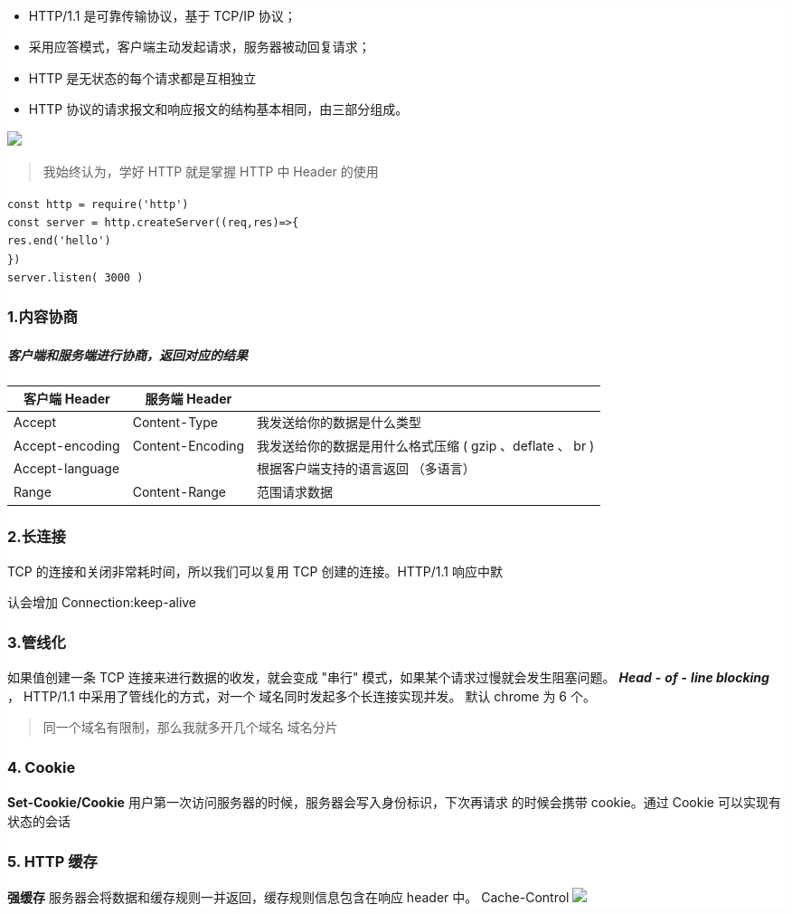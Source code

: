 - HTTP/1.1 是可靠传输协议，基于 TCP/IP 协议；

- 采用应答模式，客户端主动发起请求，服务器被动回复请求；

- HTTP 是无状态的每个请求都是互相独立

- HTTP 协议的请求报文和响应报文的结构基本相同，由三部分组成。

![](/assets/net-note/12.png)

> 我始终认为，学好 HTTP 就是掌握 HTTP 中 Header 的使用

```
const http = require('http')
const server = http.createServer((req,res)=>{
res.end('hello')
})
server.listen( 3000 )
```

### 1.内容协商

##### 客户端和服务端进行协商，返回对应的结果

| 客户端 Header   | 服务端 Header    |                                                           |
| --------------- | ---------------- | --------------------------------------------------------- |
| Accept          | Content-Type     | 我发送给你的数据是什么类型                                |
| Accept-encoding | Content-Encoding | 我发送给你的数据是用什么格式压缩 ( gzip 、deflate 、 br ) |
| Accept-language |                  | 根据客户端支持的语言返回 （多语言）                       |
| Range           | Content-Range    | 范围请求数据                                              |

### 2.长连接

TCP 的连接和关闭非常耗时间，所以我们可以复用 TCP 创建的连接。HTTP/1.1 响应中默

认会增加 Connection:keep-alive

### 3.管线化

如果值创建一条 TCP 连接来进行数据的收发，就会变成 "串行" 模式，如果某个请求过慢就会发生阻塞问题。 **_Head_** **-** **_of_** **-** **_line blocking_** ， HTTP/1.1 中采用了管线化的方式，对一个
域名同时发起多个长连接实现并发。 默认 chrome 为 6 个。

> 同一个域名有限制，那么我就多开几个域名 域名分片

### 4. Cookie

**Set-Cookie/Cookie** 用户第一次访问服务器的时候，服务器会写入身份标识，下次再请求
的时候会携带 cookie。通过 Cookie 可以实现有状态的会话

### 5. HTTP 缓存

**强缓存** 服务器会将数据和缓存规则一并返回，缓存规则信息包含在响应 header 中。
Cache-Control
![](/assets/net-note/13.png)
